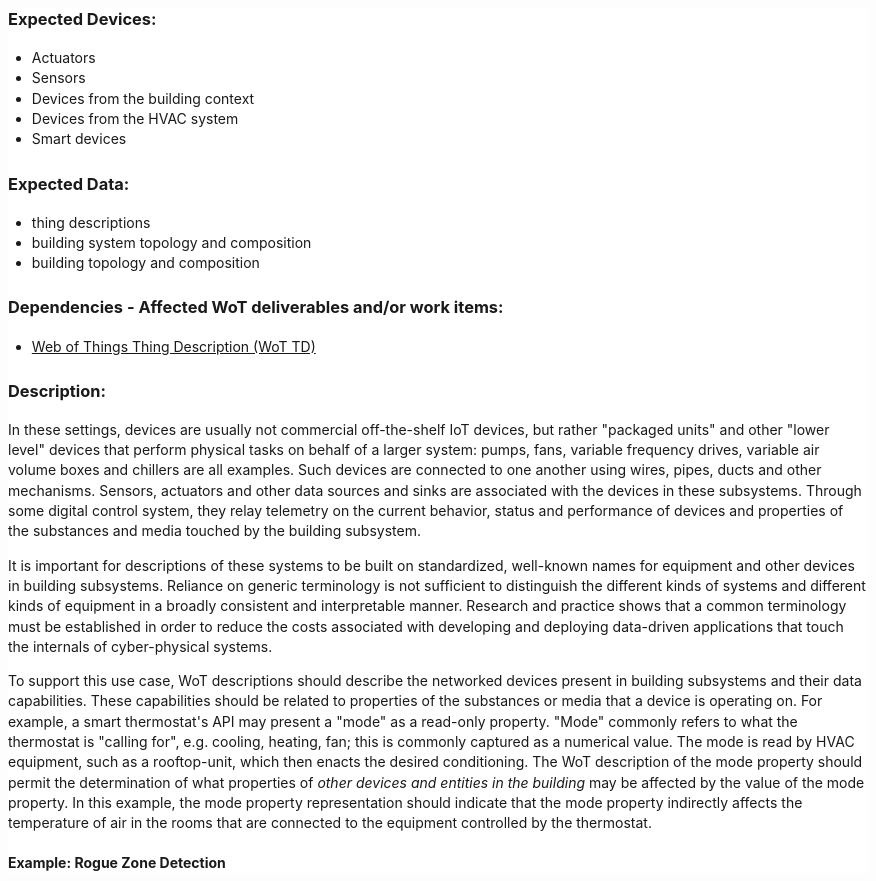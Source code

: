 ### Expected Devices:

- Actuators
- Sensors
- Devices from the building context
- Devices from the HVAC system
- Smart devices

### Expected Data:

- thing descriptions
- building system topology and composition
- building topology and composition

### Dependencies - Affected WoT deliverables and/or work items:

- [Web of Things Thing Description (WoT TD)](https://www.w3.org/TR/wot-thing-description/)

### Description:

In these settings, devices are usually not commercial off-the-shelf IoT devices, but rather "packaged units" and other "lower level" devices that perform physical tasks on behalf of a larger system: pumps, fans, variable frequency drives, variable air volume boxes and chillers are all examples.
Such devices are connected to one another using wires, pipes, ducts and other mechanisms.
Sensors, actuators and other data sources and sinks are associated with the devices in these subsystems.
Through some digital control system, they relay telemetry on the current behavior, status and performance of devices and properties of the substances and media touched by the building subsystem.

It is important for descriptions of these systems to be built on standardized, well-known names for equipment and other devices in building subsystems. Reliance on generic terminology is not sufficient to distinguish the different kinds of systems and different kinds of equipment in a broadly consistent and interpretable manner. Research and practice shows that a common terminology must be established in order to reduce the costs associated with developing and deploying data-driven applications that touch the internals of cyber-physical systems.

To support this use case, WoT descriptions should describe the networked devices present in building subsystems and their data capabilities.
These capabilities should be related to properties of the substances or media that a device is operating on.
For example, a smart thermostat's API may present a "mode" as a read-only property.
"Mode" commonly refers to what the thermostat is "calling for", e.g. cooling, heating, fan; this is commonly captured as a numerical value.
The mode is read by HVAC equipment, such as a rooftop-unit, which then enacts the desired conditioning.
The WoT description of the mode property should permit the determination of what properties of *other devices and entities in the building* may be affected by the value of the mode property.
In this example, the mode property representation should indicate that the mode property indirectly affects the temperature of air in the rooms that are connected to the equipment controlled by the thermostat.

#### Example: Rogue Zone Detection
